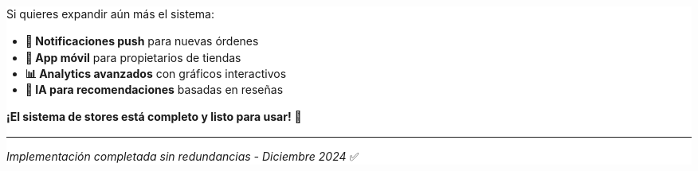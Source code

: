Si quieres expandir aún más el sistema:
- **🔔 Notificaciones push** para nuevas órdenes
- **📱 App móvil** para propietarios de tiendas  
- **📊 Analytics avanzados** con gráficos interactivos
- **🤖 IA para recomendaciones** basadas en reseñas

**¡El sistema de stores está completo y listo para usar!** 🎯

---

*Implementación completada sin redundancias - Diciembre 2024* ✅
